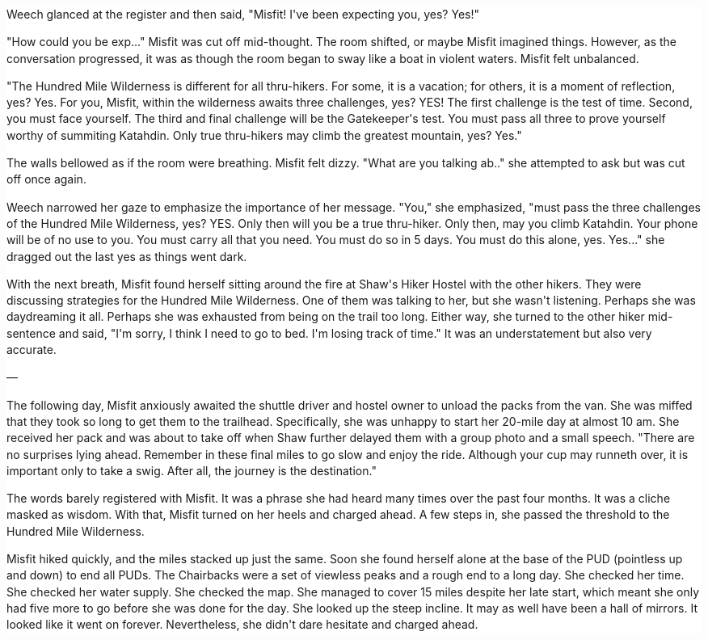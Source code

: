 Weech glanced at the register and then said, "Misfit! I've been expecting you, yes? Yes!"

"How could you be exp..." Misfit was cut off mid-thought. The room shifted, or maybe Misfit imagined things. However, as the conversation
progressed, it was as though the room began to sway like a boat in violent waters. Misfit felt unbalanced.

"The Hundred Mile Wilderness is different for all thru-hikers. For some, it is a vacation; for others, it is a moment of reflection, yes?
Yes. For you, Misfit, within the wilderness awaits three challenges, yes? YES! The first challenge is the test of time. Second, you must
face yourself. The third and final challenge will be the Gatekeeper's test. You must pass all three to prove yourself worthy of summiting
Katahdin. Only true thru-hikers may climb the greatest mountain, yes? Yes."

The walls bellowed as if the room were breathing. Misfit felt dizzy. "What are you talking ab.." she attempted to ask but was cut off once
again.

Weech narrowed her gaze to emphasize the importance of her message. "You," she emphasized, "must pass the three challenges of the Hundred
Mile Wilderness, yes? YES. Only then will you be a true thru-hiker. Only then, may you climb Katahdin. Your phone will be of no use to you.
You must carry all that you need. You must do so in 5 days. You must do this alone, yes. Yes..." she dragged out the last yes as things went
dark.

With the next breath, Misfit found herself sitting around the fire at Shaw's Hiker Hostel with the other hikers. They were discussing
strategies for the Hundred Mile Wilderness. One of them was talking to her, but she wasn't listening. Perhaps she was daydreaming it all.
Perhaps she was exhausted from being on the trail too long. Either way, she turned to the other hiker mid-sentence and said, "I'm sorry, I
think I need to go to bed. I'm losing track of time." It was an understatement but also very accurate.

—

The following day, Misfit anxiously awaited the shuttle driver and hostel owner to unload the packs from the van. She was miffed that they
took so long to get them to the trailhead. Specifically, she was unhappy to start her 20-mile day at almost 10 am. She received her pack and
was about to take off when Shaw further delayed them with a group photo and a small speech. "There are no surprises lying ahead. Remember in
these final miles to go slow and enjoy the ride. Although your cup may runneth over, it is important only to take a swig. After all, the
journey is the destination."

The words barely registered with Misfit. It was a phrase she had heard many times over the past four months. It was a cliche masked as
wisdom. With that, Misfit turned on her heels and charged ahead. A few steps in, she passed the threshold to the Hundred Mile Wilderness.

Misfit hiked quickly, and the miles stacked up just the same. Soon she found herself alone at the base of the PUD (pointless up and down) to
end all PUDs. The Chairbacks were a set of viewless peaks and a rough end to a long day. She checked her time. She checked her water supply.
She checked the map. She managed to cover 15 miles despite her late start, which meant she only had five more to go before she was done for
the day. She looked up the steep incline. It may as well have been a hall of mirrors. It looked like it went on forever. Nevertheless, she
didn't dare hesitate and charged ahead.
